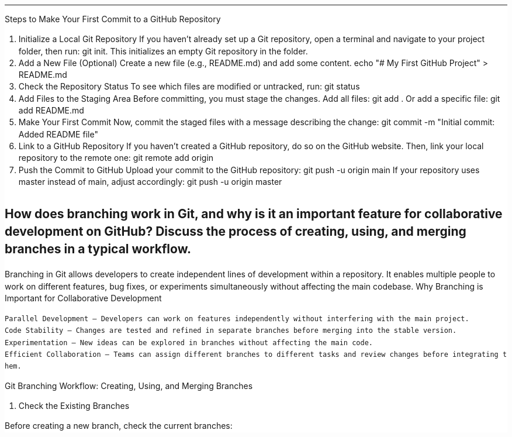 ________________________________________
Steps to Make Your First Commit to a GitHub Repository
1. Initialize a Local Git Repository
If you haven’t already set up a Git repository, open a terminal and navigate to your project folder, then run:
git init. This initializes an empty Git repository in the folder.
2. Add a New File (Optional)
Create a new file (e.g., README.md) and add some content.
echo "# My First GitHub Project" > README.md
3. Check the Repository Status
To see which files are modified or untracked, run:
git status
4. Add Files to the Staging Area
Before committing, you must stage the changes. Add all files:
git add .
Or add a specific file:
git add README.md
5. Make Your First Commit
Now, commit the staged files with a message describing the change:
git commit -m "Initial commit: Added README file"
6. Link to a GitHub Repository
If you haven’t created a GitHub repository, do so on the GitHub website. Then, link your local repository to the remote one:
git remote add origin <repository-url>
7. Push the Commit to GitHub
Upload your commit to the GitHub repository:
git push -u origin main
If your repository uses master instead of main, adjust accordingly:
git push -u origin master

## How does branching work in Git, and why is it an important feature for collaborative development on GitHub? Discuss the process of creating, using, and merging branches in a typical workflow.
Branching in Git allows developers to create independent lines of development within a repository. It enables multiple people to work on different features, bug fixes, or experiments simultaneously without affecting the main codebase.
Why Branching is Important for Collaborative Development

    Parallel Development – Developers can work on features independently without interfering with the main project.
    Code Stability – Changes are tested and refined in separate branches before merging into the stable version.
    Experimentation – New ideas can be explored in branches without affecting the main code.
    Efficient Collaboration – Teams can assign different branches to different tasks and review changes before integrating them.

Git Branching Workflow: Creating, Using, and Merging Branches
1. Check the Existing Branches

Before creating a new branch, check the current branches:
